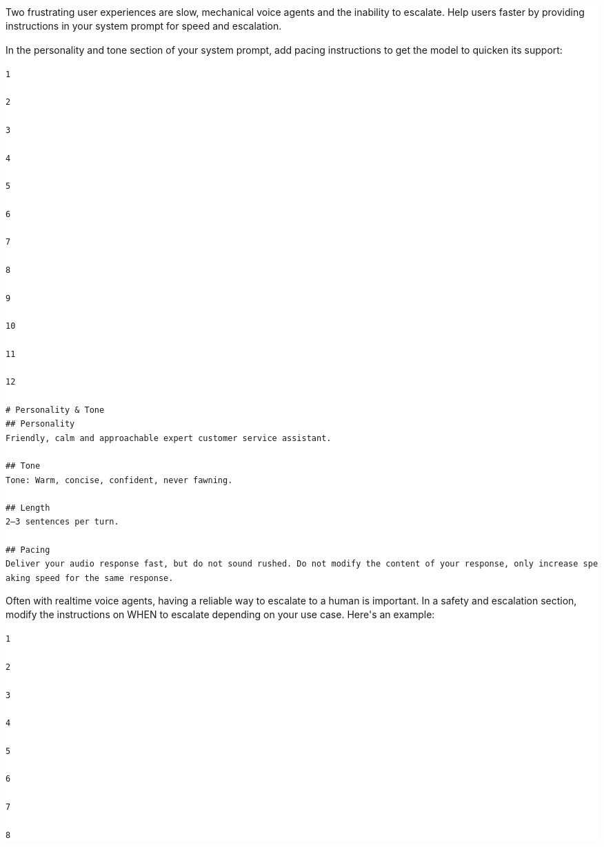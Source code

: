 Two frustrating user experiences are slow, mechanical voice agents and the inability to escalate. Help users faster by providing instructions in your system prompt for speed and escalation.

In the personality and tone section of your system prompt, add pacing instructions to get the model to quicken its support:

```
1

2

3

4

5

6

7

8

9

10

11

12

# Personality & Tone
## Personality
Friendly, calm and approachable expert customer service assistant.

## Tone
Tone: Warm, concise, confident, never fawning.

## Length
2–3 sentences per turn.

## Pacing
Deliver your audio response fast, but do not sound rushed. Do not modify the content of your response, only increase speaking speed for the same response.
```

Often with realtime voice agents, having a reliable way to escalate to a human is important. In a safety and escalation section, modify the instructions on WHEN to escalate depending on your use case. Here's an example:

```
1

2

3

4

5

6

7

8
```
